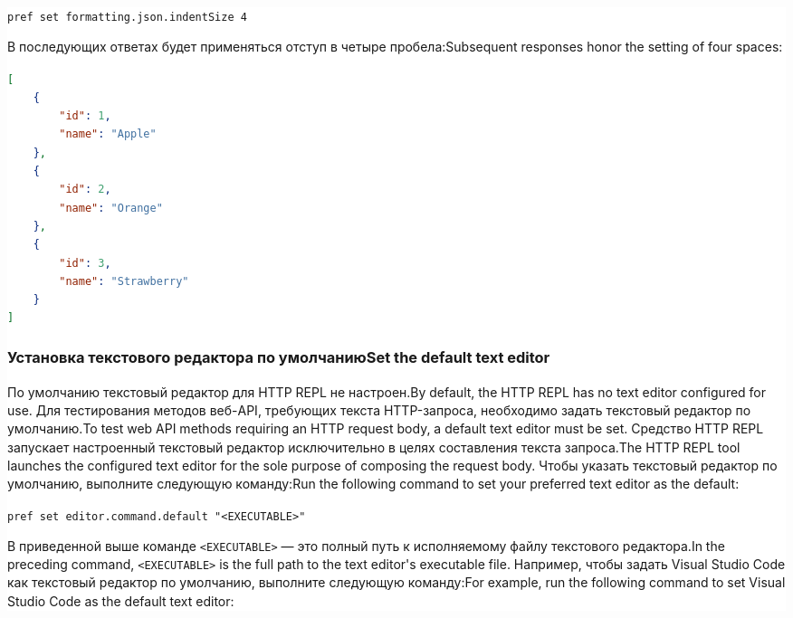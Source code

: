 ```console
pref set formatting.json.indentSize 4
```

<span data-ttu-id="c98a3-190">В последующих ответах будет применяться отступ в четыре пробела:</span><span class="sxs-lookup"><span data-stu-id="c98a3-190">Subsequent responses honor the setting of four spaces:</span></span>

```json
[
    {
        "id": 1,
        "name": "Apple"
    },
    {
        "id": 2,
        "name": "Orange"
    },
    {
        "id": 3,
        "name": "Strawberry"
    }
]
```

### <a name="set-the-default-text-editor"></a><span data-ttu-id="c98a3-191">Установка текстового редактора по умолчанию</span><span class="sxs-lookup"><span data-stu-id="c98a3-191">Set the default text editor</span></span>

<span data-ttu-id="c98a3-192">По умолчанию текстовый редактор для HTTP REPL не настроен.</span><span class="sxs-lookup"><span data-stu-id="c98a3-192">By default, the HTTP REPL has no text editor configured for use.</span></span> <span data-ttu-id="c98a3-193">Для тестирования методов веб-API, требующих текста HTTP-запроса, необходимо задать текстовый редактор по умолчанию.</span><span class="sxs-lookup"><span data-stu-id="c98a3-193">To test web API methods requiring an HTTP request body, a default text editor must be set.</span></span> <span data-ttu-id="c98a3-194">Средство HTTP REPL запускает настроенный текстовый редактор исключительно в целях составления текста запроса.</span><span class="sxs-lookup"><span data-stu-id="c98a3-194">The HTTP REPL tool launches the configured text editor for the sole purpose of composing the request body.</span></span> <span data-ttu-id="c98a3-195">Чтобы указать текстовый редактор по умолчанию, выполните следующую команду:</span><span class="sxs-lookup"><span data-stu-id="c98a3-195">Run the following command to set your preferred text editor as the default:</span></span>

```console
pref set editor.command.default "<EXECUTABLE>"
```

<span data-ttu-id="c98a3-196">В приведенной выше команде `<EXECUTABLE>` — это полный путь к исполняемому файлу текстового редактора.</span><span class="sxs-lookup"><span data-stu-id="c98a3-196">In the preceding command, `<EXECUTABLE>` is the full path to the text editor's executable file.</span></span> <span data-ttu-id="c98a3-197">Например, чтобы задать Visual Studio Code как текстовый редактор по умолчанию, выполните следующую команду:</span><span class="sxs-lookup"><span data-stu-id="c98a3-197">For example, run the following command to set Visual Studio Code as the default text editor:</span></span>
